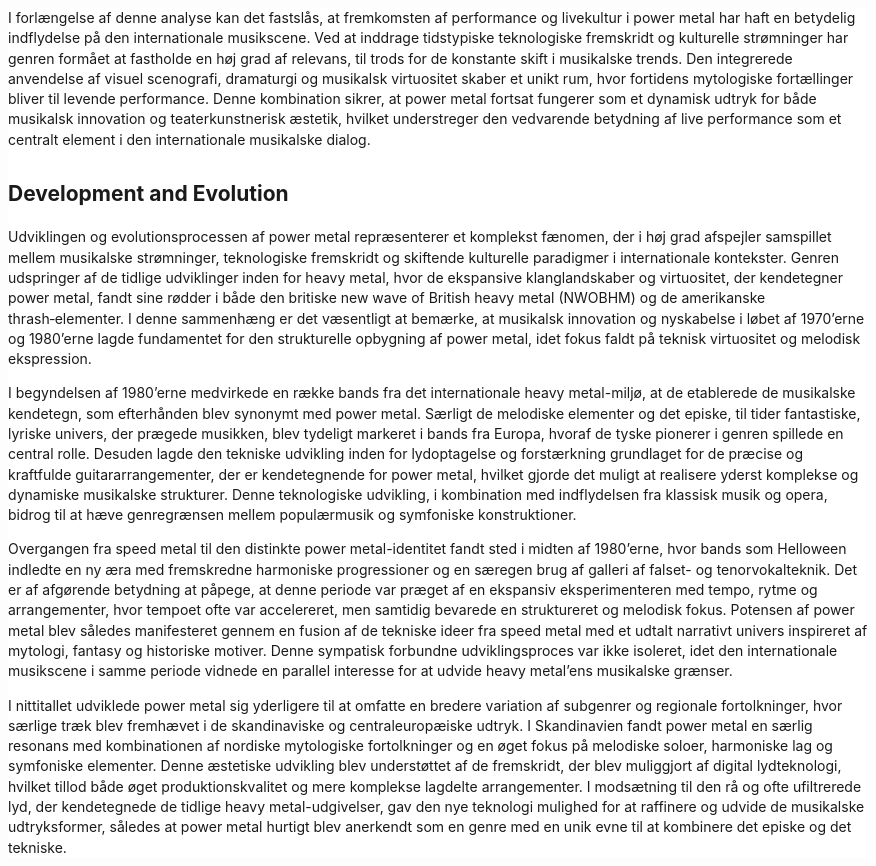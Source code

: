 I forlængelse af denne analyse kan det fastslås, at fremkomsten af performance og livekultur i power
metal har haft en betydelig indflydelse på den internationale musikscene. Ved at inddrage
tidstypiske teknologiske fremskridt og kulturelle strømninger har genren formået at fastholde en høj
grad af relevans, til trods for de konstante skift i musikalske trends. Den integrerede anvendelse
af visuel scenografi, dramaturgi og musikalsk virtuositet skaber et unikt rum, hvor fortidens
mytologiske fortællinger bliver til levende performance. Denne kombination sikrer, at power metal
fortsat fungerer som et dynamisk udtryk for både musikalsk innovation og teaterkunstnerisk æstetik,
hvilket understreger den vedvarende betydning af live performance som et centralt element i den
internationale musikalske dialog.

## Development and Evolution

Udviklingen og evolutionsprocessen af power metal repræsenterer et komplekst fænomen, der i høj grad
afspejler samspillet mellem musikalske strømninger, teknologiske fremskridt og skiftende kulturelle
paradigmer i internationale kontekster. Genren udspringer af de tidlige udviklinger inden for heavy
metal, hvor de ekspansive klanglandskaber og virtuositet, der kendetegner power metal, fandt sine
rødder i både den britiske new wave of British heavy metal (NWOBHM) og de amerikanske
thrash‑elementer. I denne sammenhæng er det væsentligt at bemærke, at musikalsk innovation og
nyskabelse i løbet af 1970’erne og 1980’erne lagde fundamentet for den strukturelle opbygning af
power metal, idet fokus faldt på teknisk virtuositet og melodisk ekspression.

I begyndelsen af 1980’erne medvirkede en række bands fra det internationale heavy metal-miljø, at de
etablerede de musikalske kendetegn, som efterhånden blev synonymt med power metal. Særligt de
melodiske elementer og det episke, til tider fantastiske, lyriske univers, der prægede musikken,
blev tydeligt markeret i bands fra Europa, hvoraf de tyske pionerer i genren spillede en central
rolle. Desuden lagde den tekniske udvikling inden for lydoptagelse og forstærkning grundlaget for de
præcise og kraftfulde guitararrangementer, der er kendetegnende for power metal, hvilket gjorde det
muligt at realisere yderst komplekse og dynamiske musikalske strukturer. Denne teknologiske
udvikling, i kombination med indflydelsen fra klassisk musik og opera, bidrog til at hæve
genregrænsen mellem populærmusik og symfoniske konstruktioner.

Overgangen fra speed metal til den distinkte power metal-identitet fandt sted i midten af 1980’erne,
hvor bands som Helloween indledte en ny æra med fremskredne harmoniske progressioner og en særegen
brug af galleri af falset- og tenorvokalteknik. Det er af afgørende betydning at påpege, at denne
periode var præget af en ekspansiv eksperimenteren med tempo, rytme og arrangementer, hvor tempoet
ofte var accelereret, men samtidig bevarede en struktureret og melodisk fokus. Potensen af power
metal blev således manifesteret gennem en fusion af de tekniske ideer fra speed metal med et udtalt
narrativt univers inspireret af mytologi, fantasy og historiske motiver. Denne sympatisk forbundne
udviklingsproces var ikke isoleret, idet den internationale musikscene i samme periode vidnede en
parallel interesse for at udvide heavy metal’ens musikalske grænser.

I nittitallet udviklede power metal sig yderligere til at omfatte en bredere variation af subgenrer
og regionale fortolkninger, hvor særlige træk blev fremhævet i de skandinaviske og centraleuropæiske
udtryk. I Skandinavien fandt power metal en særlig resonans med kombinationen af nordiske
mytologiske fortolkninger og en øget fokus på melodiske soloer, harmoniske lag og symfoniske
elementer. Denne æstetiske udvikling blev understøttet af de fremskridt, der blev muliggjort af
digital lydteknologi, hvilket tillod både øget produktionskvalitet og mere komplekse lagdelte
arrangementer. I modsætning til den rå og ofte ufiltrerede lyd, der kendetegnede de tidlige heavy
metal-udgivelser, gav den nye teknologi mulighed for at raffinere og udvide de musikalske
udtryksformer, således at power metal hurtigt blev anerkendt som en genre med en unik evne til at
kombinere det episke og det tekniske.

